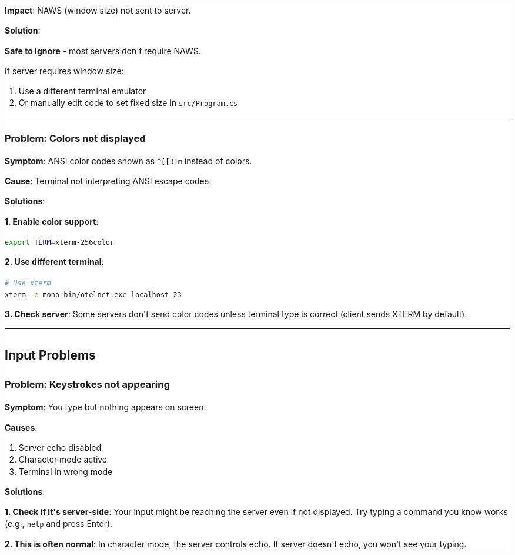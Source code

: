 **Impact**: NAWS (window size) not sent to server.

**Solution**:

**Safe to ignore** - most servers don't require NAWS.

If server requires window size:
1. Use a different terminal emulator
2. Or manually edit code to set fixed size in `src/Program.cs`

---

### Problem: Colors not displayed

**Symptom**:
ANSI color codes shown as `^[[31m` instead of colors.

**Cause**: Terminal not interpreting ANSI escape codes.

**Solutions**:

**1. Enable color support**:
```bash
export TERM=xterm-256color
```

**2. Use different terminal**:
```bash
# Use xterm
xterm -e mono bin/otelnet.exe localhost 23
```

**3. Check server**: Some servers don't send color codes unless terminal type is correct (client sends XTERM by default).

---

## Input Problems

### Problem: Keystrokes not appearing

**Symptom**:
You type but nothing appears on screen.

**Causes**:
1. Server echo disabled
2. Character mode active
3. Terminal in wrong mode

**Solutions**:

**1. Check if it's server-side**:
Your input might be reaching the server even if not displayed. Try typing a command you know works (e.g., `help` and press Enter).

**2. This is often normal**: In character mode, the server controls echo. If server doesn't echo, you won't see your typing.
